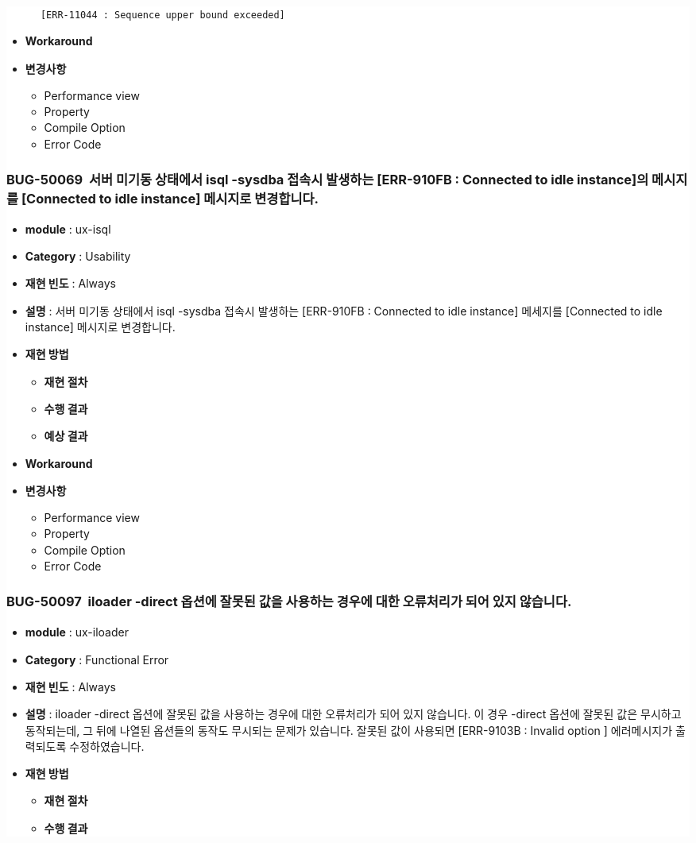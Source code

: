           [ERR-11044 : Sequence upper bound exceeded]

-   **Workaround**

-   **변경사항**

    -   Performance view
    -   Property
    -   Compile Option
    -   Error Code

### BUG-50069  서버 미기동 상태에서 isql -sysdba 접속시 발생하는 [ERR-910FB : Connected to idle instance]의 메시지를 [Connected to idle instance] 메시지로 변경합니다.

-   **module** : ux-isql

-   **Category** : Usability

-   **재현 빈도** : Always

-   **설명** : 서버 미기동 상태에서 isql -sysdba 접속시 발생하는 [ERR-910FB : Connected to idle instance] 메세지를 [Connected to idle instance] 메시지로 변경합니다.

-   **재현 방법**

    -   **재현 절차**

    -   **수행 결과**

    -   **예상 결과**

-   **Workaround**

-   **변경사항**

    -   Performance view
    -   Property
    -   Compile Option
    -   Error Code

### BUG-50097  iloader -direct 옵션에 잘못된 값을 사용하는 경우에 대한 오류처리가 되어 있지 않습니다.

-   **module** : ux-iloader

-   **Category** : Functional Error

-   **재현 빈도** : Always

-   **설명** : iloader -direct 옵션에 잘못된 값을 사용하는 경우에 대한 오류처리가 되어 있지 않습니다. 이 경우 -direct 옵션에 잘못된 값은 무시하고 동작되는데, 그 뒤에 나열된 옵션들의 동작도 무시되는 문제가 있습니다. 잘못된 값이 사용되면 [ERR-9103B : Invalid option ] 에러메시지가 출력되도록 수정하였습니다.

-   **재현 방법**

    -   **재현 절차**

    -   **수행 결과**
